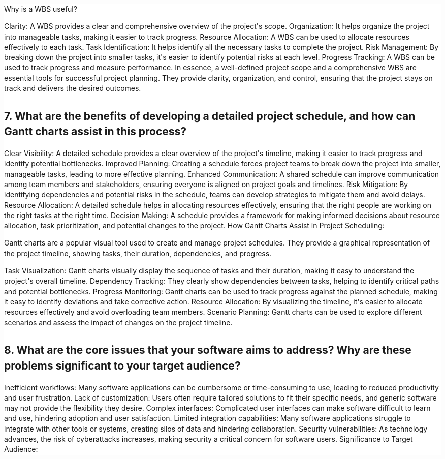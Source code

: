 Why is a WBS useful?

Clarity: A WBS provides a clear and comprehensive overview of the project's scope.
Organization: It helps organize the project into manageable tasks, making it easier to track progress.
Resource Allocation: A WBS can be used to allocate resources effectively to each task.
Task Identification: It helps identify all the necessary tasks to complete the project.
Risk Management: By breaking down the project into smaller tasks, it's easier to identify potential risks at each level.
Progress Tracking: A WBS can be used to track progress and measure performance.
In essence, a well-defined project scope and a comprehensive WBS are essential tools for successful project planning. They provide clarity, organization, and control, ensuring that the project stays on track and delivers the desired outcomes.


## 7. What are the benefits of developing a detailed project schedule, and how can Gantt charts assist in this process?
Clear Visibility: A detailed schedule provides a clear overview of the project's timeline, making it easier to track progress and identify potential bottlenecks.
Improved Planning: Creating a schedule forces project teams to break down the project into smaller, manageable tasks, leading to more effective planning.
Enhanced Communication: A shared schedule can improve communication among team members and stakeholders, ensuring everyone is aligned on project goals and timelines.
Risk Mitigation: By identifying dependencies and potential risks in the schedule, teams can develop strategies to mitigate them and avoid delays.
Resource Allocation: A detailed schedule helps in allocating resources effectively, ensuring that the right people are working on the right tasks at the right time.
Decision Making: A schedule provides a framework for making informed decisions about resource allocation, task prioritization, and potential changes to the project.
How Gantt Charts Assist in Project Scheduling:

Gantt charts are a popular visual tool used to create and manage project schedules. They provide a graphical representation of the project timeline, showing tasks, their duration, dependencies, and progress.

Task Visualization: Gantt charts visually display the sequence of tasks and their duration, making it easy to understand the project's overall timeline.
Dependency Tracking: They clearly show dependencies between tasks, helping to identify critical paths and potential bottlenecks.
Progress Monitoring: Gantt charts can be used to track progress against the planned schedule, making it easy to identify deviations and take corrective action.
Resource Allocation: By visualizing the timeline, it's easier to allocate resources effectively and avoid overloading team members.
Scenario Planning: Gantt charts can be used to explore different scenarios and assess the impact of changes on the project timeline.


## 8. What are the core issues that your software aims to address? Why are these problems significant to your target audience?
Inefficient workflows: Many software applications can be cumbersome or time-consuming to use, leading to reduced productivity and user frustration.
Lack of customization: Users often require tailored solutions to fit their specific needs, and generic software may not provide the flexibility they desire.
Complex interfaces: Complicated user interfaces can make software difficult to learn and use, hindering adoption and user satisfaction.
Limited integration capabilities: Many software applications struggle to integrate with other tools or systems, creating silos of data and hindering collaboration.
Security vulnerabilities: As technology advances, the risk of cyberattacks increases, making security a critical concern for software users.
Significance to Target Audience:
